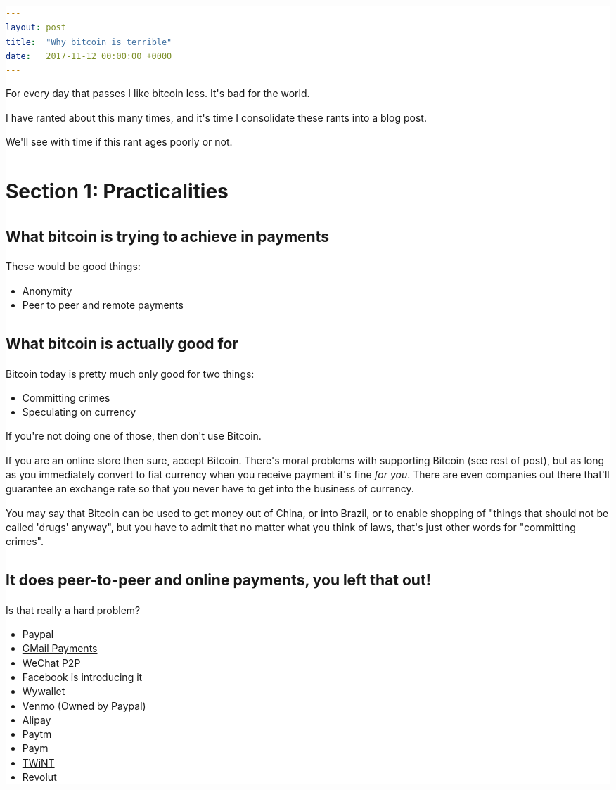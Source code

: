 ```yaml
---
layout: post
title:  "Why bitcoin is terrible"
date:   2017-11-12 00:00:00 +0000
---
```

For every day that passes I like bitcoin less. It's bad for the world.

I have ranted about this many times, and it's time I consolidate these
rants into a blog post.

We'll see with time if this rant ages poorly or not.

# Section 1: Practicalities

## What bitcoin is trying to achieve in payments

These would be good things:
* Anonymity
* Peer to peer and remote payments

## What bitcoin is actually good for

Bitcoin today is pretty much only good for two things:
* Committing crimes
* Speculating on currency

If you're not doing one of those, then don't use Bitcoin.

If you are an online store then sure, accept Bitcoin. There's moral
problems with supporting Bitcoin (see rest of post), but as long as
you immediately convert to fiat currency when you receive payment it's
fine *for you*. There are even companies out there that'll guarantee
an exchange rate so that you never have to get into the business of
currency.

You may say that Bitcoin can be used to get money out of China, or
into Brazil, or to enable shopping of "things that should not be
called 'drugs' anyway", but you have to admit that no matter what you
think of laws, that's just other words for "committing crimes".

## It does peer-to-peer and online payments, you left that out!

Is that really a hard problem?

* [Paypal](https://www.paypal.com)
* [GMail Payments](https://support.google.com/pay/answer/7644136)
* [WeChat P2P](https://pay.weixin.qq.com/index.php/public/wechatpay)
* [Facebook is introducing it](https://en-gb.facebook.com/help/863171203733904/)
* [Wywallet](http://wywallet.se/)
* [Venmo](https://venmo.com/) (Owned by Paypal)
* [Alipay](https://intl.alipay.com/)
* [Paytm](https://paytm.com/)
* [Paym](https://www.paym.co.uk/)
* [TWiNT](https://www.twint.ch/en/)
* [Revolut](https://www.revolut.com/)
